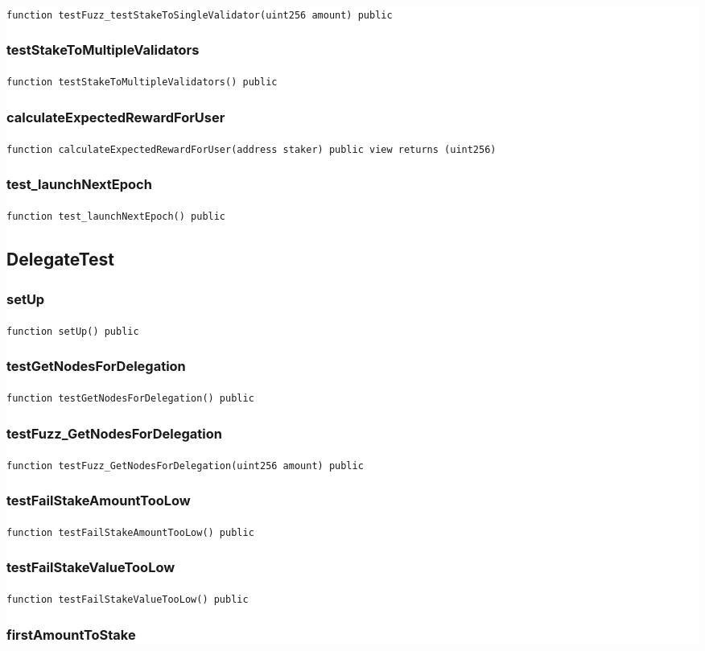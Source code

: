 ```solidity
function testFuzz_testStakeToSingleValidator(uint256 amount) public
```

### testStakeToMultipleValidators

```solidity
function testStakeToMultipleValidators() public
```

### calculateExpectedRewardForUser

```solidity
function calculateExpectedRewardForUser(address staker) public view returns (uint256)
```

### test_launchNextEpoch

```solidity
function test_launchNextEpoch() public
```

## DelegateTest

### setUp

```solidity
function setUp() public
```

### testGetNodesForDelegation

```solidity
function testGetNodesForDelegation() public
```

### testFuzz_GetNodesForDelegation

```solidity
function testFuzz_GetNodesForDelegation(uint256 amount) public
```

### testFailStakeAmountTooLow

```solidity
function testFailStakeAmountTooLow() public
```

### testFailStakeValueTooLow

```solidity
function testFailStakeValueTooLow() public
```

### firstAmountToStake
